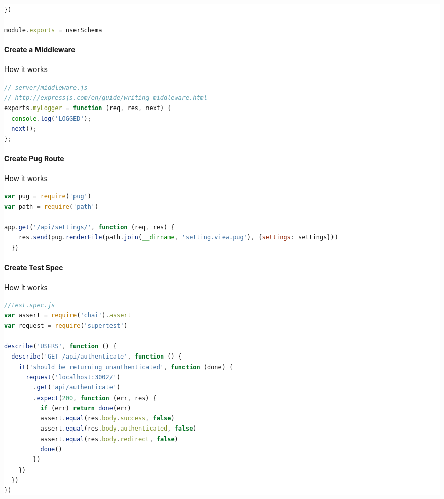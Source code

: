 ``` javascript
})

module.exports = userSchema

```

#### Create a Middleware
How it works

``` javascript
// server/middleware.js
// http://expressjs.com/en/guide/writing-middleware.html
exports.myLogger = function (req, res, next) {
  console.log('LOGGED');
  next();
};

```

#### Create Pug Route
How it works

``` javascript
var pug = require('pug')
var path = require('path')

app.get('/api/settings/', function (req, res) {
    res.send(pug.renderFile(path.join(__dirname, 'setting.view.pug'), {settings: settings}))
  })

```

#### Create Test Spec
How it works

``` javascript
//test.spec.js
var assert = require('chai').assert
var request = require('supertest')

describe('USERS', function () {
  describe('GET /api/authenticate', function () {
    it('should be returning unauthenticated', function (done) {
      request('localhost:3002/')
        .get('api/authenticate')
        .expect(200, function (err, res) {
          if (err) return done(err)
          assert.equal(res.body.success, false)
          assert.equal(res.body.authenticated, false)
          assert.equal(res.body.redirect, false)
          done()
        })
    })
  })
})


```
